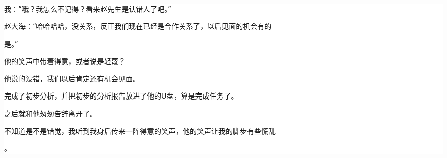 我：“哦？我怎么不记得？看来赵先生是认错人了吧。”

赵大海：“哈哈哈哈，没关系，反正我们现在已经是合作关系了，以后见面的机会有的

是。”

他的笑声中带着得意，或者说是轻蔑？

他说的没错，我们以后肯定还有机会见面。

完成了初步分析，并把初步的分析报告放进了他的U盘，算是完成任务了。

之后就和他匆匆告辞离开了。

不知道是不是错觉，我听到我身后传来一阵得意的笑声，他的笑声让我的脚步有些慌乱

。


